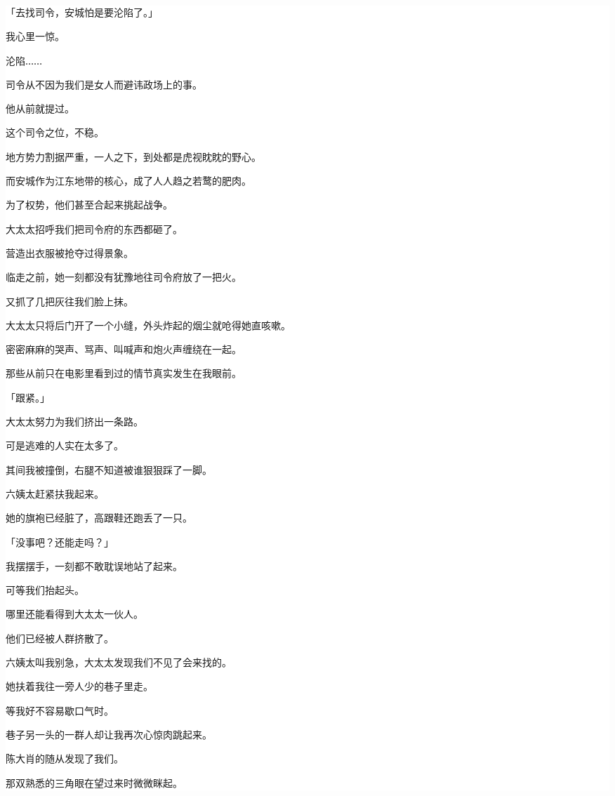 「去找司令，安城怕是要沦陷了。」

我心里一惊。

沦陷……

司令从不因为我们是女人而避讳政场上的事。

他从前就提过。

这个司令之位，不稳。

地方势力割据严重，一人之下，到处都是虎视眈眈的野心。

而安城作为江东地带的核心，成了人人趋之若鹜的肥肉。

为了权势，他们甚至合起来挑起战争。

大太太招呼我们把司令府的东西都砸了。

营造出衣服被抢夺过得景象。

临走之前，她一刻都没有犹豫地往司令府放了一把火。

又抓了几把灰往我们脸上抹。

大太太只将后门开了一个小缝，外头炸起的烟尘就呛得她直咳嗽。

密密麻麻的哭声、骂声、叫喊声和炮火声缠绕在一起。

那些从前只在电影里看到过的情节真实发生在我眼前。

「跟紧。」

大太太努力为我们挤出一条路。

可是逃难的人实在太多了。

其间我被撞倒，右腿不知道被谁狠狠踩了一脚。

六姨太赶紧扶我起来。

她的旗袍已经脏了，高跟鞋还跑丢了一只。

「没事吧？还能走吗？」

我摆摆手，一刻都不敢耽误地站了起来。

可等我们抬起头。

哪里还能看得到大太太一伙人。

他们已经被人群挤散了。

六姨太叫我别急，大太太发现我们不见了会来找的。

她扶着我往一旁人少的巷子里走。

等我好不容易歇口气时。

巷子另一头的一群人却让我再次心惊肉跳起来。

陈大肖的随从发现了我们。

那双熟悉的三角眼在望过来时微微眯起。
